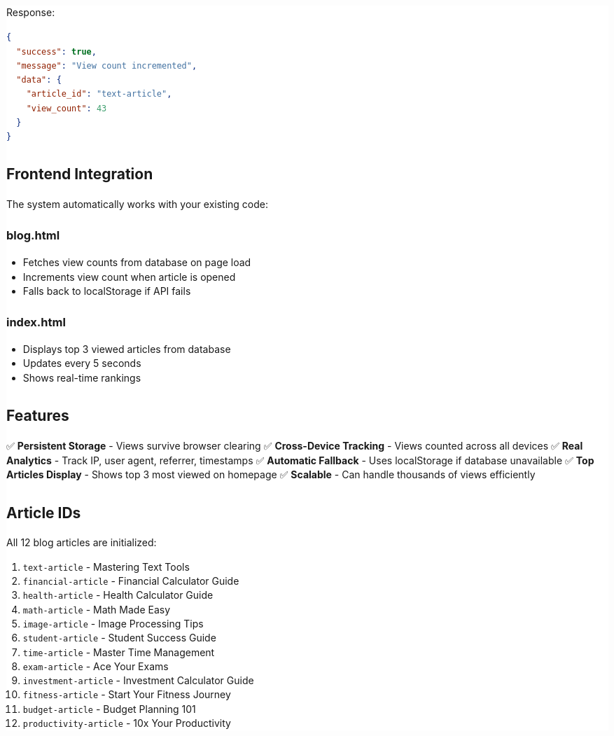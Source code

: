 Response:
```json
{
  "success": true,
  "message": "View count incremented",
  "data": {
    "article_id": "text-article",
    "view_count": 43
  }
}
```

## Frontend Integration

The system automatically works with your existing code:

### blog.html
- Fetches view counts from database on page load
- Increments view count when article is opened
- Falls back to localStorage if API fails

### index.html
- Displays top 3 viewed articles from database
- Updates every 5 seconds
- Shows real-time rankings

## Features

✅ **Persistent Storage** - Views survive browser clearing
✅ **Cross-Device Tracking** - Views counted across all devices
✅ **Real Analytics** - Track IP, user agent, referrer, timestamps
✅ **Automatic Fallback** - Uses localStorage if database unavailable
✅ **Top Articles Display** - Shows top 3 most viewed on homepage
✅ **Scalable** - Can handle thousands of views efficiently

## Article IDs

All 12 blog articles are initialized:

1. `text-article` - Mastering Text Tools
2. `financial-article` - Financial Calculator Guide
3. `health-article` - Health Calculator Guide
4. `math-article` - Math Made Easy
5. `image-article` - Image Processing Tips
6. `student-article` - Student Success Guide
7. `time-article` - Master Time Management
8. `exam-article` - Ace Your Exams
9. `investment-article` - Investment Calculator Guide
10. `fitness-article` - Start Your Fitness Journey
11. `budget-article` - Budget Planning 101
12. `productivity-article` - 10x Your Productivity
